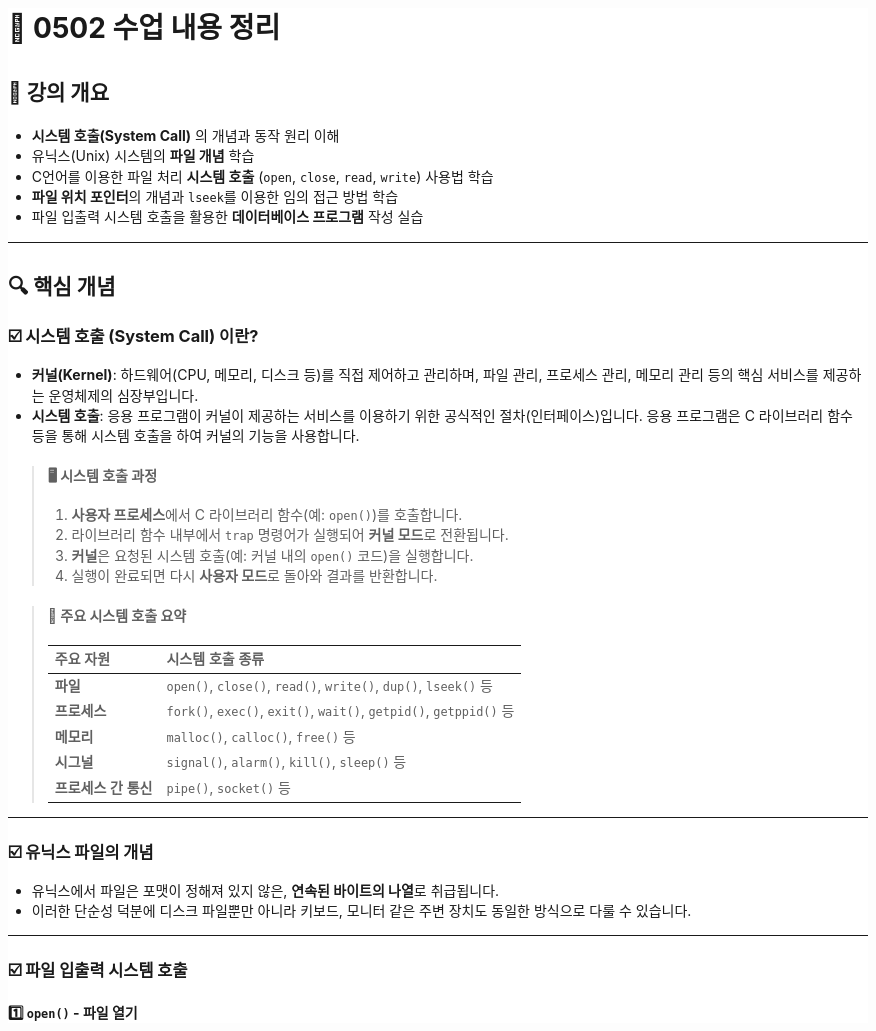 # 📖 0502 수업 내용 정리

## 📌 강의 개요

  - **시스템 호출(System Call)** 의 개념과 동작 원리 이해
  - 유닉스(Unix) 시스템의 **파일 개념** 학습
  - C언어를 이용한 파일 처리 **시스템 호출** (`open`, `close`, `read`, `write`) 사용법 학습
  - **파일 위치 포인터**의 개념과 `lseek`를 이용한 임의 접근 방법 학습
  - 파일 입출력 시스템 호출을 활용한 **데이터베이스 프로그램** 작성 실습

---

## 🔍 핵심 개념

### ☑️ 시스템 호출 (System Call) 이란?

  - **커널(Kernel)**: 하드웨어(CPU, 메모리, 디스크 등)를 직접 제어하고 관리하며, 파일 관리, 프로세스 관리, 메모리 관리 등의 핵심 서비스를 제공하는 운영체제의 심장부입니다.
  - **시스템 호출**: 응용 프로그램이 커널이 제공하는 서비스를 이용하기 위한 공식적인 절차(인터페이스)입니다. 응용 프로그램은 C 라이브러리 함수 등을 통해 시스템 호출을 하여 커널의 기능을 사용합니다.

> #### 🖥️ 시스템 호출 과정
>
> 1.  **사용자 프로세스**에서 C 라이브러리 함수(예: `open()`)를 호출합니다.
> 2.  라이브러리 함수 내부에서 `trap` 명령어가 실행되어 **커널 모드**로 전환됩니다.
> 3.  **커널**은 요청된 시스템 호출(예: 커널 내의 `open()` 코드)을 실행합니다.
> 4.  실행이 완료되면 다시 **사용자 모드**로 돌아와 결과를 반환합니다.

> #### 📝 주요 시스템 호출 요약
>
> | 주요 자원 | 시스템 호출 종류 |
> | :--- | :--- |
> | **파일** | `open()`, `close()`, `read()`, `write()`, `dup()`, `lseek()` 등 |
> | **프로세스** | `fork()`, `exec()`, `exit()`, `wait()`, `getpid()`, `getppid()` 등 |
> | **메모리** | `malloc()`, `calloc()`, `free()` 등 |
> | **시그널** | `signal()`, `alarm()`, `kill()`, `sleep()` 등 |
> | **프로세스 간 통신** | `pipe()`, `socket()` 등 |

---

### ☑️ 유닉스 파일의 개념

  - 유닉스에서 파일은 포맷이 정해져 있지 않은, **연속된 바이트의 나열**로 취급됩니다.
  - 이러한 단순성 덕분에 디스크 파일뿐만 아니라 키보드, 모니터 같은 주변 장치도 동일한 방식으로 다룰 수 있습니다.

---

### ☑️ 파일 입출력 시스템 호출

#### 1️⃣ `open()` - 파일 열기
